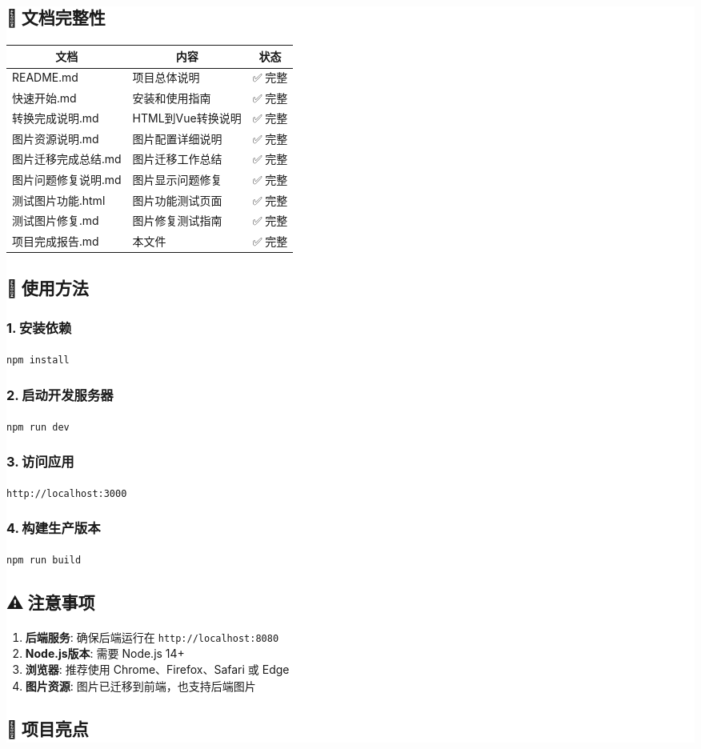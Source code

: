 ## 📖 文档完整性

| 文档 | 内容 | 状态 |
|------|------|------|
| README.md | 项目总体说明 | ✅ 完整 |
| 快速开始.md | 安装和使用指南 | ✅ 完整 |
| 转换完成说明.md | HTML到Vue转换说明 | ✅ 完整 |
| 图片资源说明.md | 图片配置详细说明 | ✅ 完整 |
| 图片迁移完成总结.md | 图片迁移工作总结 | ✅ 完整 |
| 图片问题修复说明.md | 图片显示问题修复 | ✅ 完整 |
| 测试图片功能.html | 图片功能测试页面 | ✅ 完整 |
| 测试图片修复.md | 图片修复测试指南 | ✅ 完整 |
| 项目完成报告.md | 本文件 | ✅ 完整 |

## 🚀 使用方法

### 1. 安装依赖
```bash
npm install
```

### 2. 启动开发服务器
```bash
npm run dev
```

### 3. 访问应用
```
http://localhost:3000
```

### 4. 构建生产版本
```bash
npm run build
```

## ⚠️ 注意事项

1. **后端服务**: 确保后端运行在 `http://localhost:8080`
2. **Node.js版本**: 需要 Node.js 14+
3. **浏览器**: 推荐使用 Chrome、Firefox、Safari 或 Edge
4. **图片资源**: 图片已迁移到前端，也支持后端图片

## 🎉 项目亮点
